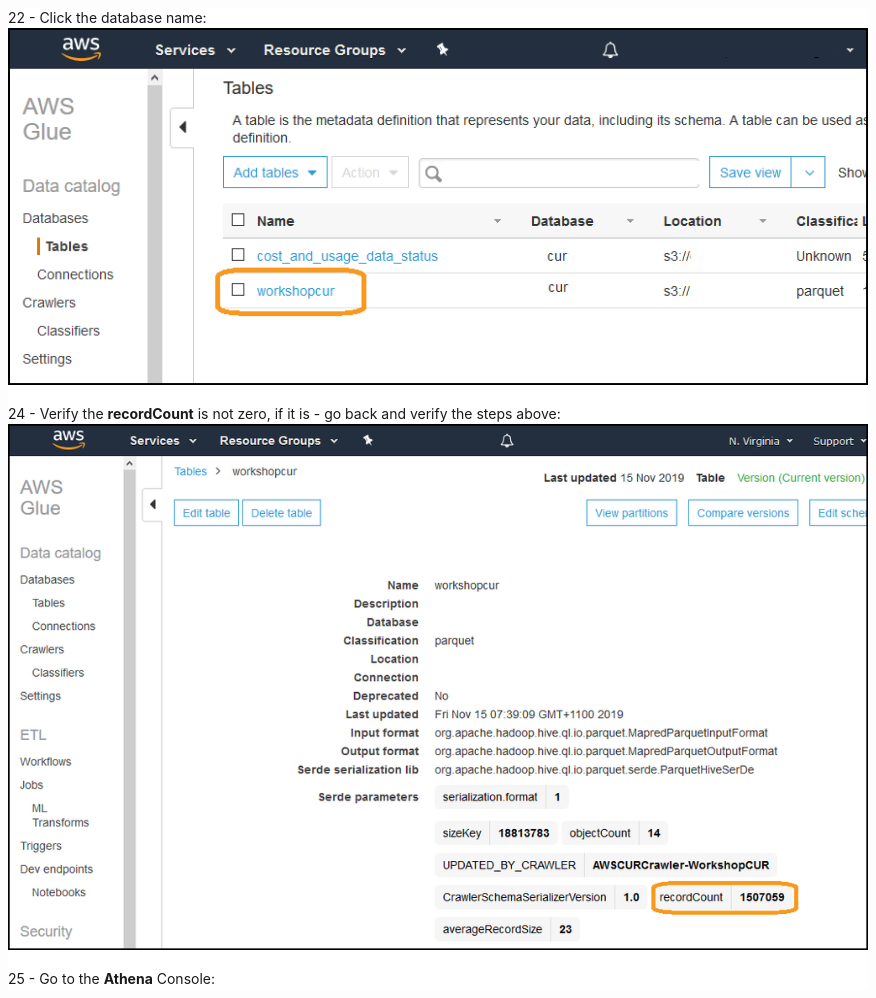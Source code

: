 22 - Click the database name:
![Images/Glue23.png](Images/Glue23.png)

24 - Verify the **recordCount** is not zero, if it is - go back and verify the steps above: 
![Images/Glue24.png](Images/Glue24.png)

25 - Go to the **Athena** Console: